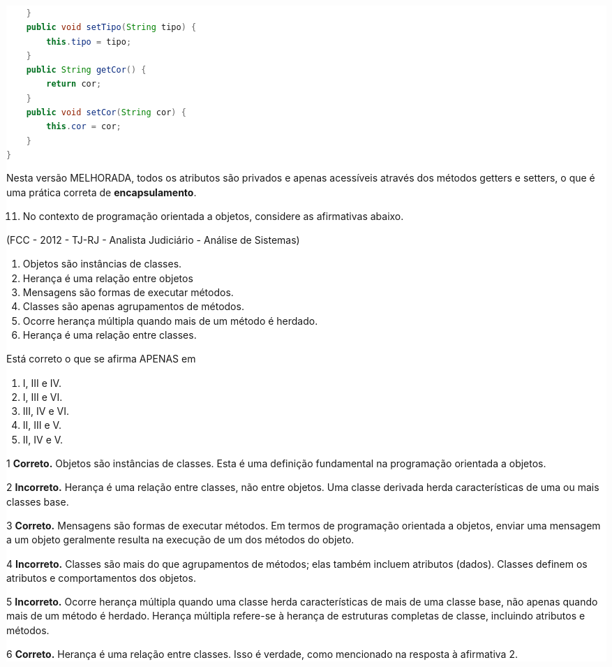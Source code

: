 ```java
    }
    public void setTipo(String tipo) { 
	    this.tipo = tipo; 
	}
    public String getCor() { 
	    return cor; 
	}
    public void setCor(String cor) { 
	    this.cor = cor; 
	}
}
```

Nesta versão MELHORADA, todos os atributos são privados e apenas acessíveis através dos métodos getters e setters, o que é uma prática correta de **encapsulamento**.




11. No contexto de programação orientada a objetos, considere as afirmativas abaixo.

(FCC - 2012 - TJ-RJ - Analista Judiciário - Análise de Sistemas)

1.  Objetos são instâncias de classes.
2.  Herança é uma relação entre objetos
3.  Mensagens são formas de executar métodos.
4.  Classes são apenas agrupamentos de métodos.
5.  Ocorre herança múltipla quando mais de um  método é herdado.
6.  Herança é uma relação entre classes.
    
Está correto o que se afirma APENAS em

1.  I, III e IV.
2.  I, III e VI.
3.  III, IV e VI.
4.  II, III e V.
5.  II, IV e V.


1 **Correto.** Objetos são instâncias de classes. Esta é uma definição fundamental na programação orientada a objetos.
    
2  **Incorreto.** Herança é uma relação entre classes, não entre objetos. Uma classe derivada herda características de uma ou mais classes base.
    
3  **Correto.** Mensagens são formas de executar métodos. Em termos de programação orientada a objetos, enviar uma mensagem a um objeto geralmente resulta na execução de um dos métodos do objeto.
    
4  **Incorreto.** Classes são mais do que agrupamentos de métodos; elas também incluem atributos (dados). Classes definem os atributos e comportamentos dos objetos.
    
5  **Incorreto.** Ocorre herança múltipla quando uma classe herda características de mais de uma classe base, não apenas quando mais de um método é herdado. Herança múltipla refere-se à herança de estruturas completas de classe, incluindo atributos e métodos.
    
6  **Correto.** Herança é uma relação entre classes. Isso é verdade, como mencionado na resposta à afirmativa 2.
